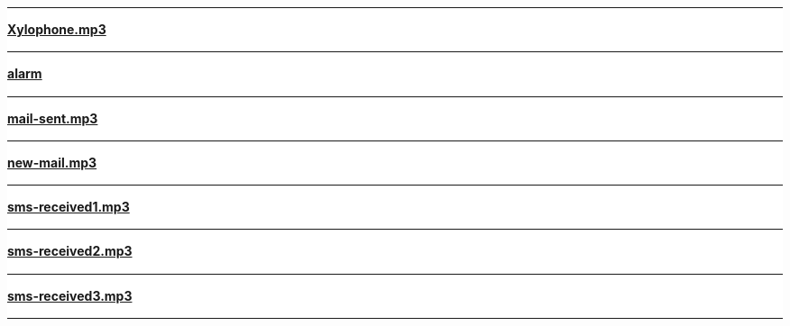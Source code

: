 <audio controls>
  <source src="https://github.com/extratone/macOSsystemsounds/raw/main/mp3/Waves.mp3">
</audio>

---
**[Xylophone.mp3](https://github.com/extratone/macOSsystemsounds/raw/main/mp3/Xylophone.mp3)**

<audio controls>
  <source src="https://github.com/extratone/macOSsystemsounds/raw/main/mp3/Xylophone.mp3">
</audio>

---
**[alarm](https://github.com/extratone/macOSsystemsounds/raw/main/mp3/alarm)**

<audio controls>
  <source src="https://github.com/extratone/macOSsystemsounds/raw/main/mp3/alarm">
</audio>

---
**[mail-sent.mp3](https://github.com/extratone/macOSsystemsounds/raw/main/mp3/mail-sent.mp3)**

<audio controls>
  <source src="https://github.com/extratone/macOSsystemsounds/raw/main/mp3/mail-sent.mp3">
</audio>

---
**[new-mail.mp3](https://github.com/extratone/macOSsystemsounds/raw/main/mp3/new-mail.mp3)**

<audio controls>
  <source src="https://github.com/extratone/macOSsystemsounds/raw/main/mp3/new-mail.mp3">
</audio>

---
**[sms-received1.mp3](https://github.com/extratone/macOSsystemsounds/raw/main/mp3/sms-received1.mp3)**

<audio controls>
  <source src="https://github.com/extratone/macOSsystemsounds/raw/main/mp3/sms-received1.mp3">
</audio>

---
**[sms-received2.mp3](https://github.com/extratone/macOSsystemsounds/raw/main/mp3/sms-received2.mp3)**

<audio controls>
  <source src="https://github.com/extratone/macOSsystemsounds/raw/main/mp3/sms-received2.mp3">
</audio>

---
**[sms-received3.mp3](https://github.com/extratone/macOSsystemsounds/raw/main/mp3/sms-received3.mp3)**

<audio controls>
  <source src="https://github.com/extratone/macOSsystemsounds/raw/main/mp3/sms-received3.mp3">
</audio>

---